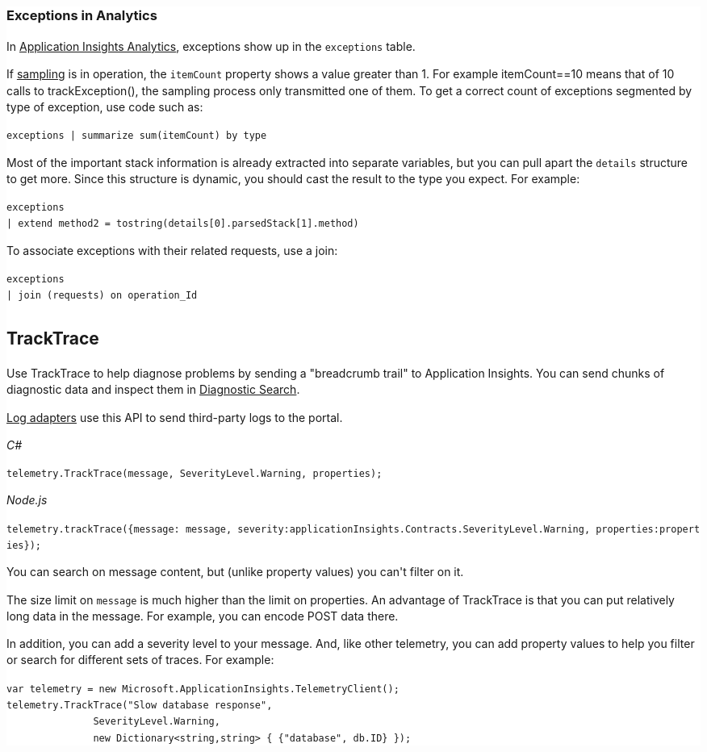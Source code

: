 ### Exceptions in Analytics

In [Application Insights Analytics](app-insights-analytics.md), exceptions show up in the `exceptions` table.

If [sampling](app-insights-sampling.md) is in operation, the `itemCount` property shows a value greater than 1. For example itemCount==10 means that of 10 calls to trackException(), the sampling process only transmitted one of them. To get a correct count of exceptions segmented by type of exception, use code such as:

```
exceptions | summarize sum(itemCount) by type
```

Most of the important stack information is already extracted into separate variables, but you can pull apart the `details` structure to get more. Since this structure is dynamic, you should cast the result to the type you expect. For example:

```AIQL
exceptions
| extend method2 = tostring(details[0].parsedStack[1].method)
```

To associate exceptions with their related requests, use a join:

```
exceptions
| join (requests) on operation_Id 
```

## TrackTrace
Use TrackTrace to help diagnose problems by sending a "breadcrumb trail" to Application Insights. You can send chunks of diagnostic data and inspect them in [Diagnostic Search](app-insights-diagnostic-search.md).

[Log adapters](app-insights-asp-net-trace-logs.md) use this API to send third-party logs to the portal.

*C#*

    telemetry.TrackTrace(message, SeverityLevel.Warning, properties);
    
*Node.js*

    telemetry.trackTrace({message: message, severity:applicationInsights.Contracts.SeverityLevel.Warning, properties:properties});


You can search on message content, but (unlike property values) you can't filter on it.

The size limit on `message` is much higher than the limit on properties.
An advantage of TrackTrace is that you can put relatively long data in the message. For example, you can encode POST data there.  

In addition, you can add a severity level to your message. And, like other telemetry, you can add property values to help you filter or search for different sets of traces. For example:

    var telemetry = new Microsoft.ApplicationInsights.TelemetryClient();
    telemetry.TrackTrace("Slow database response",
                   SeverityLevel.Warning,
                   new Dictionary<string,string> { {"database", db.ID} });
